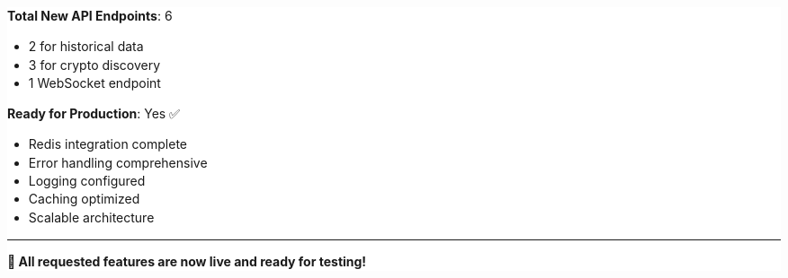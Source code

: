 **Total New API Endpoints**: 6
- 2 for historical data
- 3 for crypto discovery
- 1 WebSocket endpoint

**Ready for Production**: Yes ✅
- Redis integration complete
- Error handling comprehensive
- Logging configured
- Caching optimized
- Scalable architecture

---

**🎯 All requested features are now live and ready for testing!**
